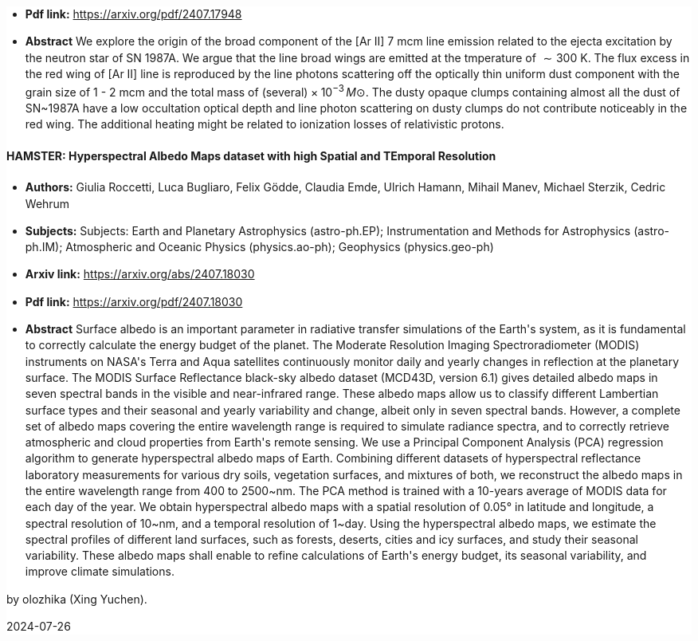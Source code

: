  - **Pdf link:** https://arxiv.org/pdf/2407.17948

 - **Abstract**
 We explore the origin of the broad component of the [Ar II] 7 mcm line emission related to the ejecta excitation by the neutron star of SN 1987A. We argue that the line broad wings are emitted at the tmperature of $\sim300$ K. The flux excess in the red wing of [Ar II] line is reproduced by the line photons scattering off the optically thin uniform dust component with the grain size of 1 - 2 mcm and the total mass of $\mbox{(several)}\times10^{-3}\,M{\odot}$. The dusty opaque clumps containing almost all the dust of SN~1987A have a low occultation optical depth and line photon scattering on dusty clumps do not contribute noticeably in the red wing. The additional heating might be related to ionization losses of relativistic protons.
#### HAMSTER: Hyperspectral Albedo Maps dataset with high Spatial and TEmporal Resolution
 - **Authors:** Giulia Roccetti, Luca Bugliaro, Felix Gödde, Claudia Emde, Ulrich Hamann, Mihail Manev, Michael Sterzik, Cedric Wehrum
 - **Subjects:** Subjects:
Earth and Planetary Astrophysics (astro-ph.EP); Instrumentation and Methods for Astrophysics (astro-ph.IM); Atmospheric and Oceanic Physics (physics.ao-ph); Geophysics (physics.geo-ph)
 - **Arxiv link:** https://arxiv.org/abs/2407.18030

 - **Pdf link:** https://arxiv.org/pdf/2407.18030

 - **Abstract**
 Surface albedo is an important parameter in radiative transfer simulations of the Earth's system, as it is fundamental to correctly calculate the energy budget of the planet. The Moderate Resolution Imaging Spectroradiometer (MODIS) instruments on NASA's Terra and Aqua satellites continuously monitor daily and yearly changes in reflection at the planetary surface. The MODIS Surface Reflectance black-sky albedo dataset (MCD43D, version 6.1) gives detailed albedo maps in seven spectral bands in the visible and near-infrared range. These albedo maps allow us to classify different Lambertian surface types and their seasonal and yearly variability and change, albeit only in seven spectral bands. However, a complete set of albedo maps covering the entire wavelength range is required to simulate radiance spectra, and to correctly retrieve atmospheric and cloud properties from Earth's remote sensing. We use a Principal Component Analysis (PCA) regression algorithm to generate hyperspectral albedo maps of Earth. Combining different datasets of hyperspectral reflectance laboratory measurements for various dry soils, vegetation surfaces, and mixtures of both, we reconstruct the albedo maps in the entire wavelength range from 400 to 2500~nm. The PCA method is trained with a 10-years average of MODIS data for each day of the year. We obtain hyperspectral albedo maps with a spatial resolution of 0.05° in latitude and longitude, a spectral resolution of 10~nm, and a temporal resolution of 1~day. Using the hyperspectral albedo maps, we estimate the spectral profiles of different land surfaces, such as forests, deserts, cities and icy surfaces, and study their seasonal variability. These albedo maps shall enable to refine calculations of Earth's energy budget, its seasonal variability, and improve climate simulations.


by olozhika (Xing Yuchen). 


2024-07-26
